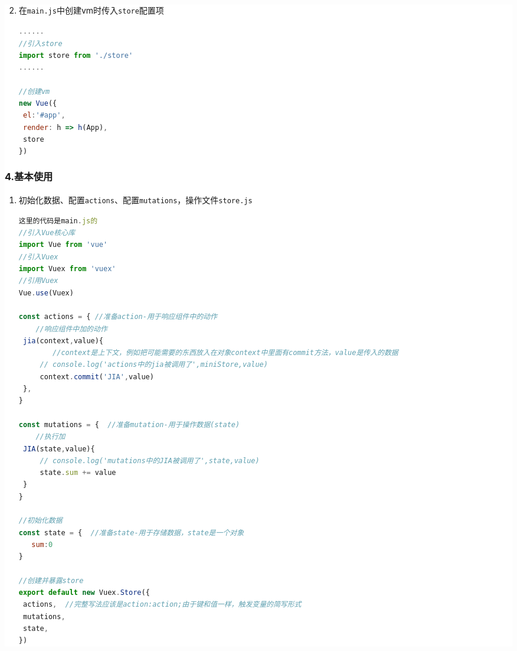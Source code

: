 2. 在```main.js```中创建vm时传入```store```配置项

   ```js
   ......
   //引入store
   import store from './store'
   ......
   
   //创建vm
   new Vue({
   	el:'#app',
   	render: h => h(App),
   	store
   })
   ```

###    4.基本使用

1. 初始化数据、配置```actions```、配置```mutations```，操作文件```store.js```

   ```js
   这里的代码是main.js的
   //引入Vue核心库
   import Vue from 'vue'
   //引入Vuex
   import Vuex from 'vuex'
   //引用Vuex
   Vue.use(Vuex)
   
   const actions = { //准备action-用于响应组件中的动作
       //响应组件中加的动作
   	jia(context,value){ 
           //context是上下文，例如把可能需要的东西放入在对象context中里面有commit方法，value是传入的数据
   		// console.log('actions中的jia被调用了',miniStore,value)
   		context.commit('JIA',value)
   	},
   }
   
   const mutations = {  //准备mutation-用于操作数据(state)
       //执行加
   	JIA(state,value){
   		// console.log('mutations中的JIA被调用了',state,value)
   		state.sum += value
   	}
   }
   
   //初始化数据
   const state = {  //准备state-用于存储数据，state是一个对象
      sum:0
   }
   
   //创建并暴露store
   export default new Vuex.Store({
   	actions,  //完整写法应该是action:action;由于键和值一样，触发变量的简写形式
   	mutations,
   	state,
   })
   ```
